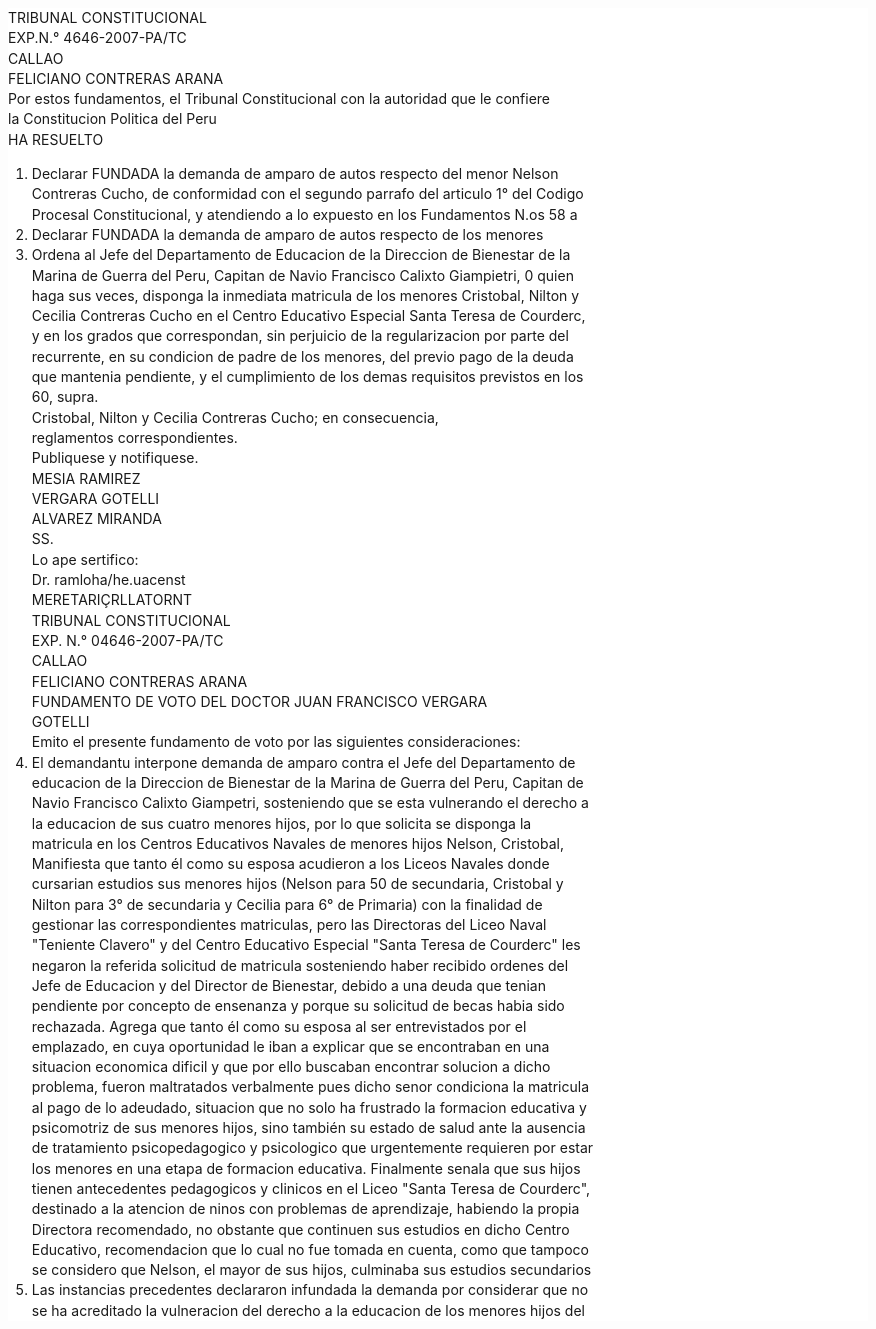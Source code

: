 TRIBUNAL CONSTITUCIONAL  
EXP.N.° 4646-2007-PA/TC  
CALLAO  
FELICIANO CONTRERAS ARANA  
Por estos fundamentos, el Tribunal Constitucional con la autoridad que le confiere  
la Constitucion Politica del Peru  
HA RESUELTO  
1. Declarar FUNDADA la demanda de amparo de autos respecto del menor Nelson  
Contreras Cucho, de conformidad con el segundo parrafo del articulo 1° del Codigo  
Procesal Constitucional, y atendiendo a lo expuesto en los Fundamentos N.os 58 a  
2. Declarar FUNDADA la demanda de amparo de autos respecto de los menores  
3. Ordena al Jefe del Departamento de Educacion de la Direccion de Bienestar de la  
Marina de Guerra del Peru, Capitan de Navio Francisco Calixto Giampietri, 0 quien  
haga sus veces, disponga la inmediata matricula de los menores Cristobal, Nilton y  
Cecilia Contreras Cucho en el Centro Educativo Especial Santa Teresa de Courderc,  
y en los grados que correspondan, sin perjuicio de la regularizacion por parte del  
recurrente, en su condicion de padre de los menores, del previo pago de la deuda  
que mantenia pendiente, y el cumplimiento de los demas requisitos previstos en los  
60, supra.  
Cristobal, Nilton y Cecilia Contreras Cucho; en consecuencia,  
reglamentos correspondientes.  
Publiquese y notifiquese.  
MESIA RAMIREZ  
VERGARA GOTELLI  
ALVAREZ MIRANDA  
SS.  
Lo ape sertifico:  
Dr. ramloha/he.uacenst  
MERETARIÇRLLATORNT  
TRIBUNAL CONSTITUCIONAL  
EXP. N.° 04646-2007-PA/TC  
CALLAO  
FELICIANO CONTRERAS ARANA  
FUNDAMENTO DE VOTO DEL DOCTOR JUAN FRANCISCO VERGARA  
GOTELLI  
Emito el presente fundamento de voto por las siguientes consideraciones:  
1. El demandantu interpone demanda de amparo contra el Jefe del Departamento de  
educacion de la Direccion de Bienestar de la Marina de Guerra del Peru, Capitan de  
Navio Francisco Calixto Giampetri, sosteniendo que se esta vulnerando el derecho a  
la educacion de sus cuatro menores hijos, por lo que solicita se disponga la  
matricula en los Centros Educativos Navales de menores hijos Nelson, Cristobal,  
Manifiesta que tanto él como su esposa acudieron a los Liceos Navales donde  
cursarian estudios sus menores hijos (Nelson para 50 de secundaria, Cristobal y  
Nilton para 3° de secundaria y Cecilia para 6° de Primaria) con la finalidad de  
gestionar las correspondientes matriculas, pero las Directoras del Liceo Naval  
"Teniente Clavero" y del Centro Educativo Especial "Santa Teresa de Courderc" les  
negaron la referida solicitud de matricula sosteniendo haber recibido ordenes del  
Jefe de Educacion y del Director de Bienestar, debido a una deuda que tenian  
pendiente por concepto de ensenanza y porque su solicitud de becas habia sido  
rechazada. Agrega que tanto él como su esposa al ser entrevistados por el  
emplazado, en cuya oportunidad le iban a explicar que se encontraban en una  
situacion economica dificil y que por ello buscaban encontrar solucion a dicho  
problema, fueron maltratados verbalmente pues dicho senor condiciona la matricula  
al pago de lo adeudado, situacion que no solo ha frustrado la formacion educativa y  
psicomotriz de sus menores hijos, sino también su estado de salud ante la ausencia  
de tratamiento psicopedagogico y psicologico que urgentemente requieren por estar  
los menores en una etapa de formacion educativa. Finalmente senala que sus hijos  
tienen antecedentes pedagogicos y clinicos en el Liceo "Santa Teresa de Courderc",  
destinado a la atencion de ninos con problemas de aprendizaje, habiendo la propia  
Directora recomendado, no obstante que continuen sus estudios en dicho Centro  
Educativo, recomendacion que lo cual no fue tomada en cuenta, como que tampoco  
se considero que Nelson, el mayor de sus hijos, culminaba sus estudios secundarios  
2. Las instancias precedentes declararon infundada la demanda por considerar que no  
se ha acreditado la vulneracion del derecho a la educacion de los menores hijos del  